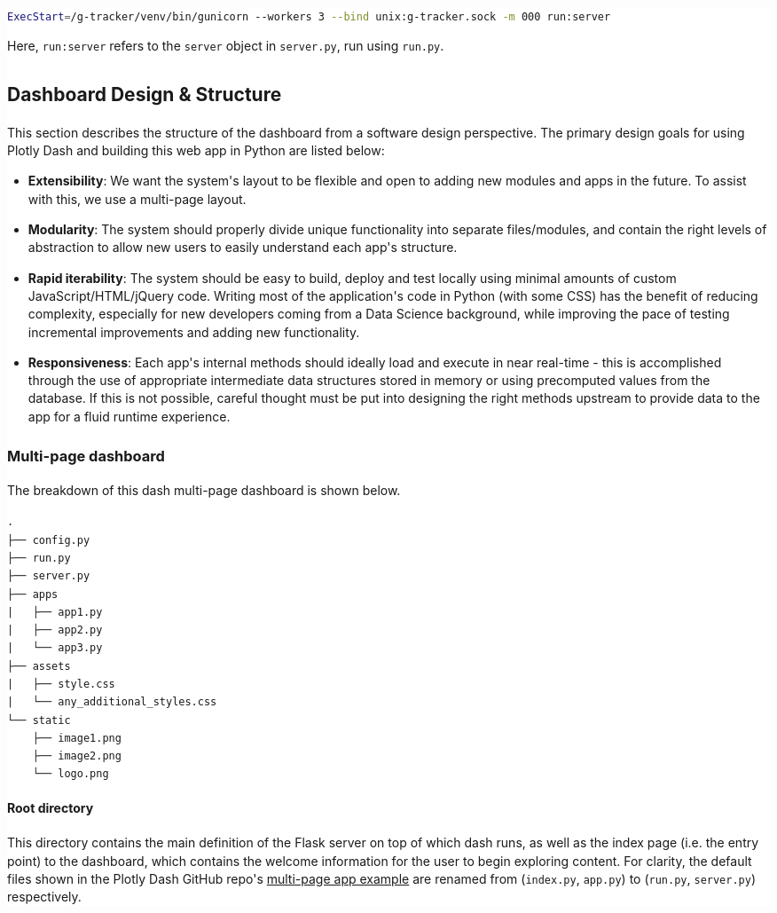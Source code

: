 ```sh
ExecStart=/g-tracker/venv/bin/gunicorn --workers 3 --bind unix:g-tracker.sock -m 000 run:server
```

Here, `run:server` refers to the `server` object in `server.py`, run using `run.py`.

## Dashboard Design & Structure

This section describes the structure of the dashboard from a software design perspective. The primary design goals for using Plotly Dash and building this web app in Python are listed below:

* __Extensibility__: We want the system's layout to be flexible and open to adding new modules and apps in the future. To assist with this, we use a multi-page layout.
  
* __Modularity__: The system should properly divide unique functionality into separate files/modules, and contain the right levels of abstraction to allow new users to easily understand each app's structure.

* __Rapid iterability__: The system should be easy to build, deploy and test locally using minimal amounts of custom JavaScript/HTML/jQuery code. Writing most of the application's code in Python (with some CSS) has the benefit of reducing complexity, especially for new developers coming from a Data Science background, while improving the pace of testing incremental improvements and adding new functionality.
  
* __Responsiveness__: Each app's internal methods should ideally load and execute in near real-time - this is accomplished through the use of appropriate intermediate data structures stored in memory or using precomputed values from the database. If this is not possible, careful thought must be put into designing the right methods upstream to provide data to the app for a fluid runtime experience.

### Multi-page dashboard
The breakdown of this dash multi-page dashboard is shown below.

```
.
├── config.py
├── run.py
├── server.py
├── apps
|   ├── app1.py
|   ├── app2.py
|   └── app3.py
├── assets
|   ├── style.css
|   └── any_additional_styles.css
└── static
    ├── image1.png
    ├── image2.png
    └── logo.png
```
#### Root directory
This directory contains the main definition of the Flask server on top of which dash runs, as well as the index page (i.e. the entry point) to the dashboard, which contains the welcome information for the user to begin exploring content. For clarity, the default files shown in the Plotly Dash GitHub repo's [multi-page app example](https://github.com/plotly/dash-recipes/tree/master/multi-page-app) are renamed from (`index.py`, `app.py`) to (`run.py`, `server.py`) respectively.
